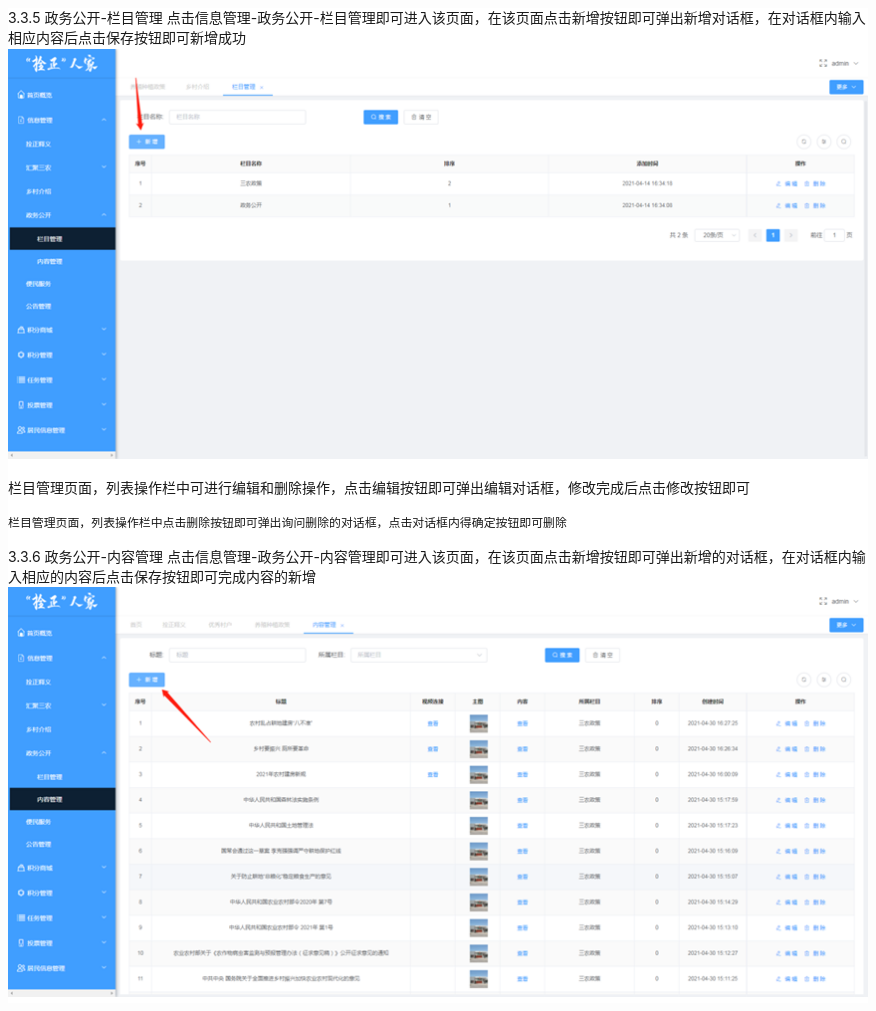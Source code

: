3.3.5 政务公开-栏目管理
点击信息管理-政务公开-栏目管理即可进入该页面，在该页面点击新增按钮即可弹出新增对话框，在对话框内输入相应内容后点击保存按钮即可新增成功
 ![输入图片说明](img/image5.png)
 
栏目管理页面，列表操作栏中可进行编辑和删除操作，点击编辑按钮即可弹出编辑对话框，修改完成后点击修改按钮即可
 
 	栏目管理页面，列表操作栏中点击删除按钮即可弹出询问删除的对话框，点击对话框内得确定按钮即可删除
 
 
3.3.6 政务公开-内容管理
点击信息管理-政务公开-内容管理即可进入该页面，在该页面点击新增按钮即可弹出新增的对话框，在对话框内输入相应的内容后点击保存按钮即可完成内容的新增 
 ![输入图片说明](img/image6.png)
 